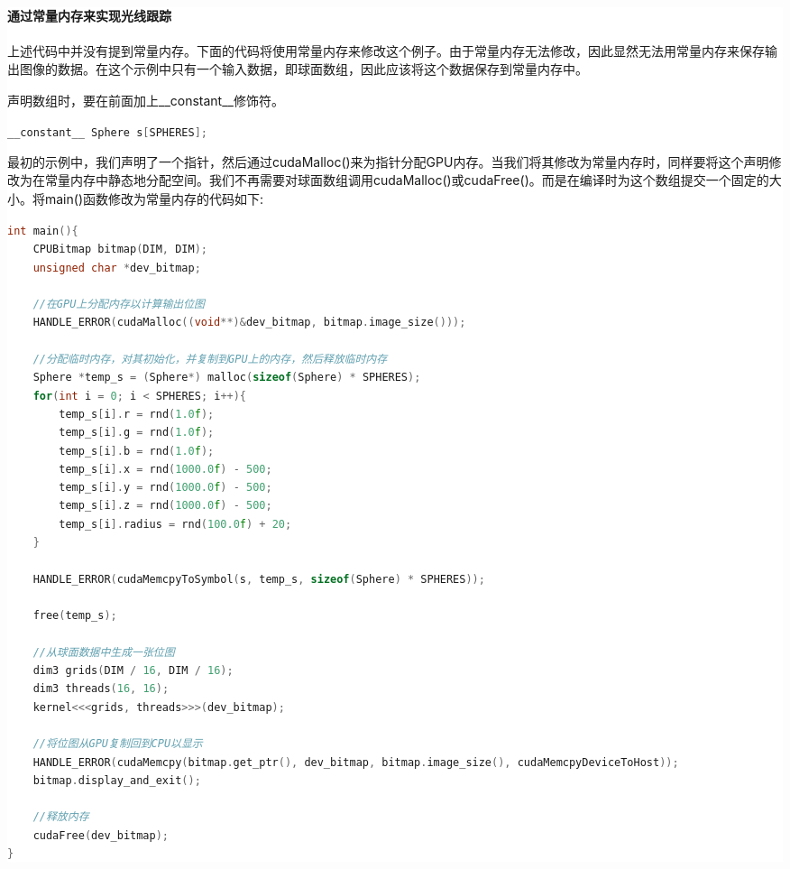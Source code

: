 

#### 通过常量内存来实现光线跟踪

上述代码中并没有提到常量内存。下面的代码将使用常量内存来修改这个例子。由于常量内存无法修改，因此显然无法用常量内存来保存输出图像的数据。在这个示例中只有一个输入数据，即球面数组，因此应该将这个数据保存到常量内存中。

声明数组时，要在前面加上\_\_constant\_\_修饰符。

```c
__constant__ Sphere s[SPHERES];
```

最初的示例中，我们声明了一个指针，然后通过cudaMalloc()来为指针分配GPU内存。当我们将其修改为常量内存时，同样要将这个声明修改为在常量内存中静态地分配空间。我们不再需要对球面数组调用cudaMalloc()或cudaFree()。而是在编译时为这个数组提交一个固定的大小。将main()函数修改为常量内存的代码如下:

```c
int main(){
    CPUBitmap bitmap(DIM, DIM);
    unsigned char *dev_bitmap;
    
    //在GPU上分配内存以计算输出位图
    HANDLE_ERROR(cudaMalloc((void**)&dev_bitmap, bitmap.image_size()));
    
    //分配临时内存，对其初始化，并复制到GPU上的内存，然后释放临时内存
    Sphere *temp_s = (Sphere*) malloc(sizeof(Sphere) * SPHERES);
	for(int i = 0; i < SPHERES; i++){
        temp_s[i].r = rnd(1.0f);
        temp_s[i].g = rnd(1.0f);
        temp_s[i].b = rnd(1.0f);
        temp_s[i].x = rnd(1000.0f) - 500;
        temp_s[i].y = rnd(1000.0f) - 500;
        temp_s[i].z = rnd(1000.0f) - 500;
        temp_s[i].radius = rnd(100.0f) + 20;
	}
    
    HANDLE_ERROR(cudaMemcpyToSymbol(s, temp_s, sizeof(Sphere) * SPHERES));
    
    free(temp_s);
    
    //从球面数据中生成一张位图
    dim3 grids(DIM / 16, DIM / 16);
    dim3 threads(16, 16);
    kernel<<<grids, threads>>>(dev_bitmap);
    
    //将位图从GPU复制回到CPU以显示
    HANDLE_ERROR(cudaMemcpy(bitmap.get_ptr(), dev_bitmap, bitmap.image_size(), cudaMemcpyDeviceToHost));
    bitmap.display_and_exit();

    //释放内存
    cudaFree(dev_bitmap);
}
```
